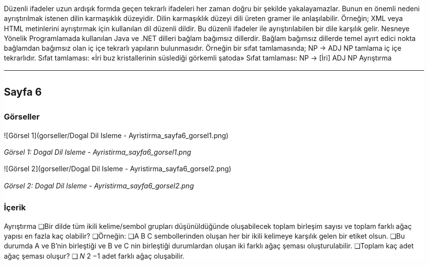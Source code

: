 Düzenli ifadeler uzun ardışık formda geçen tekrarlı ifadeleri her
zaman doğru bir şekilde yakalayamazlar. Bunun en önemli
nedeni ayrıştırılmak istenen dilin karmaşıklık düzeyidir.
Dilin karmaşıklık düzeyi dili üreten gramer ile anlaşılabilir.
Örneğin; XML veya HTML metinlerini ayrıştırmak için kullanılan
dil düzenli dildir. Bu düzenli ifadeler ile ayrıştırılabilen bir dile
karşılık gelir.
Nesneye Yönelik Programlamada kullanılan Java ve .NET
dilleri bağlam bağımsız dillerdir. Bağlam bağımsız dillerde
temel ayırt edici nokta bağlamdan bağımsız olan iç içe tekrarlı
yapıların bulunmasıdır. Örneğin bir sıfat tamlamasında; NP ->
ADJ NP tamlama iç içe tekrarlıdır.
Sıfat tamlaması: «İri buz kristallerinin süslediği görkemli 
şatoda» 
Sıfat tamlaması: NP -> [İri] ADJ  NP
Ayrıştırma


---

## Sayfa 6

### Görseller

![Görsel 1](gorseller/Dogal Dil Isleme - Ayristirma_sayfa6_gorsel1.png)

*Görsel 1: Dogal Dil Isleme - Ayristirma_sayfa6_gorsel1.png*

![Görsel 2](gorseller/Dogal Dil Isleme - Ayristirma_sayfa6_gorsel2.png)

*Görsel 2: Dogal Dil Isleme - Ayristirma_sayfa6_gorsel2.png*

### İçerik

Ayrıştırma
❑Bir
dilde
tüm
ikili
kelime/sembol
grupları
düşünüldüğünde
oluşabilecek
toplam
birleşim
sayısı ve toplam farklı ağaç yapısı en fazla kaç
olabilir?
❑Örneğin:
❑A B C sembollerinden oluşan her bir ikili kelimeye karşılık
gelen bir etiket olsun.
❑Bu durumda A ve B’nin birleştiği ve B ve C nin birleştiği
durumlardan oluşan iki farklı ağaç şeması oluşturulabilir.
❑Toplam kaç adet ağaç şeması oluşur?
❑
𝑁
2 −1 adet farklı ağaç oluşabilir.
